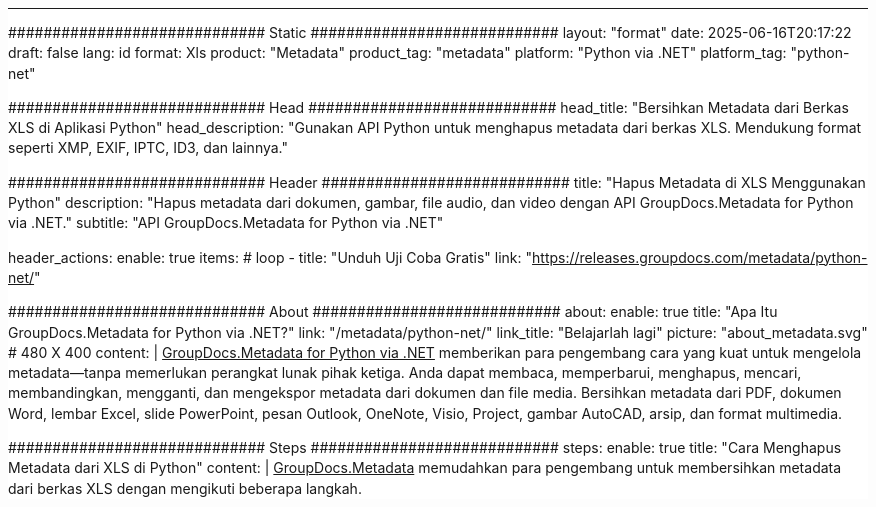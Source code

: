 


---
############################# Static ############################
layout: "format"
date:  2025-06-16T20:17:22
draft: false
lang: id
format: Xls
product: "Metadata"
product_tag: "metadata"
platform: "Python via .NET"
platform_tag: "python-net"

############################# Head ############################
head_title: "Bersihkan Metadata dari Berkas XLS di Aplikasi Python"
head_description: "Gunakan API Python untuk menghapus metadata dari berkas XLS. Mendukung format seperti XMP, EXIF, IPTC, ID3, dan lainnya."

############################# Header ############################
title: "Hapus Metadata di XLS Menggunakan Python" 
description: "Hapus metadata dari dokumen, gambar, file audio, dan video dengan API GroupDocs.Metadata for Python via .NET."
subtitle: "API GroupDocs.Metadata for Python via .NET" 

header_actions:
  enable: true
  items:
    #  loop
    - title: "Unduh Uji Coba Gratis"
      link: "https://releases.groupdocs.com/metadata/python-net/"
      
############################# About ############################
about:
    enable: true
    title: "Apa Itu GroupDocs.Metadata for Python via .NET?"
    link: "/metadata/python-net/"
    link_title: "Belajarlah lagi"
    picture: "about_metadata.svg" # 480 X 400
    content: |
       [GroupDocs.Metadata for Python via .NET](/metadata/python-net/) memberikan para pengembang cara yang kuat untuk mengelola metadata—tanpa memerlukan perangkat lunak pihak ketiga. Anda dapat membaca, memperbarui, menghapus, mencari, membandingkan, mengganti, dan mengekspor metadata dari dokumen dan file media. Bersihkan metadata dari PDF, dokumen Word, lembar Excel, slide PowerPoint, pesan Outlook, OneNote, Visio, Project, gambar AutoCAD, arsip, dan format multimedia.

############################# Steps ############################
steps:
    enable: true
    title: "Cara Menghapus Metadata dari XLS di Python"
    content: |
      [GroupDocs.Metadata](https://products.groupdocs.com/metadata/python-net/) memudahkan para pengembang untuk membersihkan metadata dari berkas XLS dengan mengikuti beberapa langkah.
      
